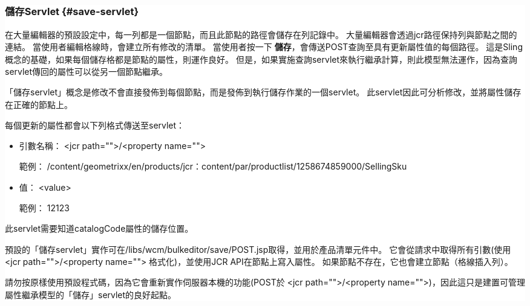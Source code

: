 ### 儲存Servlet {#save-servlet}

在大量編輯器的預設設定中，每一列都是一個節點，而且此節點的路徑會儲存在列記錄中。 大量編輯器會透過jcr路徑保持列與節點之間的連結。 當使用者編輯格線時，會建立所有修改的清單。 當使用者按一下 **儲存**，會傳送POST查詢至具有更新屬性值的每個路徑。 這是Sling概念的基礎，如果每個儲存格都是節點的屬性，則運作良好。 但是，如果實施查詢servlet來執行繼承計算，則此模型無法運作，因為查詢servlet傳回的屬性可以從另一個節點繼承。

「儲存servlet」概念是修改不會直接發佈到每個節點，而是發佈到執行儲存作業的一個servlet。 此servlet因此可分析修改，並將屬性儲存在正確的節點上。

每個更新的屬性都會以下列格式傳送至servlet：

* 引數名稱： &lt;jcr path=&quot;&quot;>/&lt;property name=&quot;&quot;>

  範例： /content/geometrixx/en/products/jcr：content/par/productlist/1258674859000/SellingSku

* 值： &lt;value>

  範例： 12123

此servlet需要知道catalogCode屬性的儲存位置。

預設的「儲存servlet」實作可在/libs/wcm/bulkeditor/save/POST.jsp取得，並用於產品清單元件中。 它會從請求中取得所有引數(使用 &lt;jcr path=&quot;&quot;>/&lt;property name=&quot;&quot;> 格式化)，並使用JCR API在節點上寫入屬性。 如果節點不存在，它也會建立節點（格線插入列）。

請勿按原樣使用預設程式碼，因為它會重新實作伺服器本機的功能(POST於 &lt;jcr path=&quot;&quot;>/&lt;property name=&quot;&quot;>)，因此這只是建置可管理屬性繼承模型的「儲存」servlet的良好起點。
